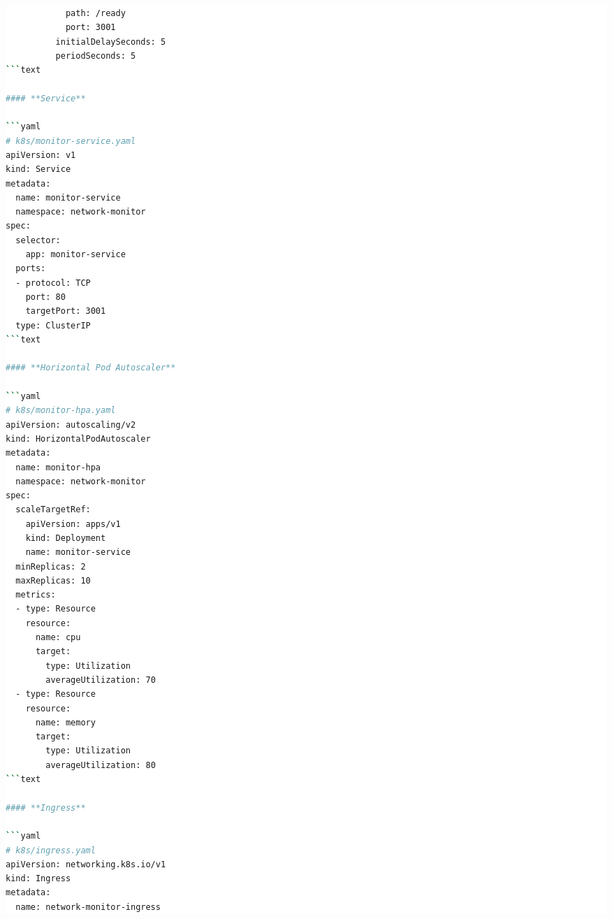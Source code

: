 ```bash
            path: /ready
            port: 3001
          initialDelaySeconds: 5
          periodSeconds: 5
```text

#### **Service**

```yaml
# k8s/monitor-service.yaml
apiVersion: v1
kind: Service
metadata:
  name: monitor-service
  namespace: network-monitor
spec:
  selector:
    app: monitor-service
  ports:
  - protocol: TCP
    port: 80
    targetPort: 3001
  type: ClusterIP
```text

#### **Horizontal Pod Autoscaler**

```yaml
# k8s/monitor-hpa.yaml
apiVersion: autoscaling/v2
kind: HorizontalPodAutoscaler
metadata:
  name: monitor-hpa
  namespace: network-monitor
spec:
  scaleTargetRef:
    apiVersion: apps/v1
    kind: Deployment
    name: monitor-service
  minReplicas: 2
  maxReplicas: 10
  metrics:
  - type: Resource
    resource:
      name: cpu
      target:
        type: Utilization
        averageUtilization: 70
  - type: Resource
    resource:
      name: memory
      target:
        type: Utilization
        averageUtilization: 80
```text

#### **Ingress**

```yaml
# k8s/ingress.yaml
apiVersion: networking.k8s.io/v1
kind: Ingress
metadata:
  name: network-monitor-ingress
```